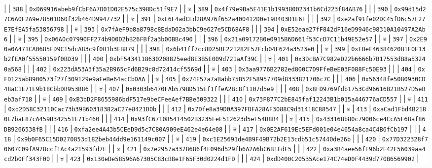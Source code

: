 |  | `388` | `0xD69916abeb9fCbF6A7D01D02E575c398Dc51f9E7` |
| 💀 | `389` | `0x4f79e9Ba5E41E1b19938002341b6Cd223f84AB76` |
|  | `390` | `0x99d15d27C6A0F2A9e78501D60f32b464D9947732` |
| 💀 | `391` | `0xE6F4adCEd28A976f652a400412D0e19B403D1E6F` |
|  | `392` | `0xe2af91fe02DC45fD6c57F27E7EfEA5fa53856798` |
| 💀 | `393` | `0x7fAeF9b8a8798c8EdaD02a3bbC9e627e5CD68AF8` |
|  | `394` | `0xE52eae27fF842dF16eD9946c98310A10497A2Ab6` |
| 💀 | `395` | `0x06A0c07990FF274b9D0D2bB26FBf2a3b00BBc490` |
|  | `396` | `0x21a09172B0e0915B6D661f53CcD7C11b49E52e57` |
| 💀 | `397` | `0x2E90a0A471CA0685FD9C15dcA83c9f0B1b3FB879` |
|  | `398` | `0x6b41ff7cc8D25BF221282E57Fcb04F624a3523e0` |
| 💀 | `399` | `0xFDeF46384620B1F0E13b2fEA0f55550159f0BD39` |
|  | `400` | `0xbF5434118630208825eed8E3B5E009d721aAf39C` |
| 💀 | `401` | `0x3DcBA7C982eD22b6666b7B17553dB8a53240a568` |
|  | `402` | `0x223dA53A3f35a2B965cFd6B29c8d72414cf5569d` |
| 💀 | `403` | `0x3aa9776B2782ed800C7D9FfeBeE03F088Fc50E93` |
|  | `404` | `0xFD125ab8900573f27f309129e9aFeBe64acCbDAA` |
| 💀 | `405` | `0x74E57a7aBabb75B52F58957709d8333821706c7C` |
|  | `406` | `0x56348fe5080930CD48aC1E71E9b18CbbDB953B86` |
| 💀 | `407` | `0x0303b6470FAb579BD515Ef1ffeA2Bc8f1107d5e9` |
|  | `408` | `0x8FD9769fdb1753Cd96616B21B527D5eBeb3af718` |
| 💀 | `409` | `0xB3bD2F8655986bdF517e9beCFeeAef7BBe309322` |
|  | `410` | `0x73F877C2bE845faf12243B1b015a446776aCD557` |
| 💀 | `411` | `0xd2D58C32110Cac73b39B60318382aC27e8421D0b` |
|  | `412` | `0x7Dfe8a39D0A397FDFA28AF3088C9d31418C88547` |
| 💀 | `413` | `0xaCad1Fbd4B2180E7baE87cA459B342551E71b460` |
|  | `414` | `0x93fC671085414502B3235FeE512623d5eF54D8B4` |
| 💀 | `415` | `0x43316Bb80c79006ce4CcA5F68af86DB9266538fB` |
|  | `416` | `0xfa2ee4A43b5CEeD9d5c7C80A909eE462e4e64e08` |
| 💀 | `417` | `0x0E2AF619Ec5EFd001e04e4654a8ca4C4B6fCb197` |
|  | `418` | `0x9b0F65C15D0270853d182beb44dd9e161149c007` |
| 💀 | `419` | `0xc1E25691de4B9F49B72b2E13cdb51c57440de26b` |
|  | `420` | `0x77D322328f70607C09fA978ccf1Ac4a21593fd7E` |
| 💀 | `421` | `0x7e2957a3378686f4F096d529fb6A2A6bC6B1EdE5` |
|  | `422` | `0xa3B4aee56fE96b2E42E56039aa4cd2b0Ff343F00` |
| 💀 | `423` | `0x130eDe58596A67305C83cB8e1F65F30d0224d1FD` |
|  | `424` | `0xdD400C20535Ace174C74eD0F4439d770B6569902` |